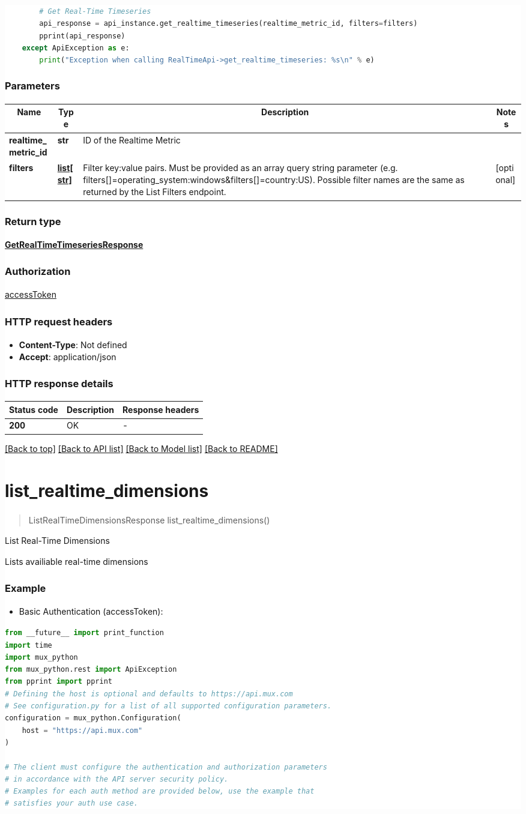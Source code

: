 ```python
        # Get Real-Time Timeseries
        api_response = api_instance.get_realtime_timeseries(realtime_metric_id, filters=filters)
        pprint(api_response)
    except ApiException as e:
        print("Exception when calling RealTimeApi->get_realtime_timeseries: %s\n" % e)
```

### Parameters

Name | Type | Description  | Notes
------------- | ------------- | ------------- | -------------
 **realtime_metric_id** | **str**| ID of the Realtime Metric | 
 **filters** | [**list[str]**](str.md)| Filter key:value pairs. Must be provided as an array query string parameter (e.g. filters[]&#x3D;operating_system:windows&amp;filters[]&#x3D;country:US). Possible filter names are the same as returned by the List Filters endpoint.  | [optional] 

### Return type

[**GetRealTimeTimeseriesResponse**](GetRealTimeTimeseriesResponse.md)

### Authorization

[accessToken](../README.md#accessToken)

### HTTP request headers

 - **Content-Type**: Not defined
 - **Accept**: application/json

### HTTP response details
| Status code | Description | Response headers |
|-------------|-------------|------------------|
**200** | OK |  -  |

[[Back to top]](#) [[Back to API list]](../README.md#documentation-for-api-endpoints) [[Back to Model list]](../README.md#documentation-for-models) [[Back to README]](../README.md)

# **list_realtime_dimensions**
> ListRealTimeDimensionsResponse list_realtime_dimensions()

List Real-Time Dimensions

Lists availiable real-time dimensions 

### Example

* Basic Authentication (accessToken):
```python
from __future__ import print_function
import time
import mux_python
from mux_python.rest import ApiException
from pprint import pprint
# Defining the host is optional and defaults to https://api.mux.com
# See configuration.py for a list of all supported configuration parameters.
configuration = mux_python.Configuration(
    host = "https://api.mux.com"
)

# The client must configure the authentication and authorization parameters
# in accordance with the API server security policy.
# Examples for each auth method are provided below, use the example that
# satisfies your auth use case.

```